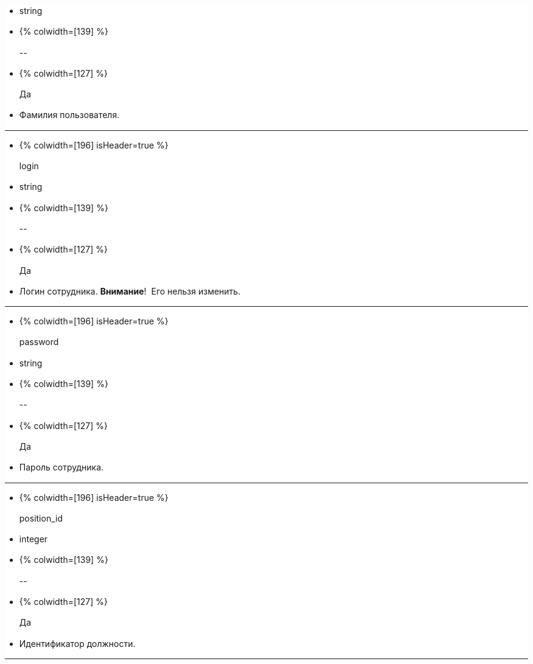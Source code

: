*  string

*  {% colwidth=[139] %}

   --

*  {% colwidth=[127] %}

   Да

*  Фамилия пользователя.

---

*  {% colwidth=[196] isHeader=true %}

   login

*  string

*  {% colwidth=[139] %}

   --

*  {% colwidth=[127] %}

   Да

*  Логин сотрудника. **Внимание**!  Его нельзя изменить.

---

*  {% colwidth=[196] isHeader=true %}

   password

*  string

*  {% colwidth=[139] %}

   --

*  {% colwidth=[127] %}

   Да

*  Пароль сотрудника.

---

*  {% colwidth=[196] isHeader=true %}

   position_id

*  integer

*  {% colwidth=[139] %}

   --

*  {% colwidth=[127] %}

   Да

*  Идентификатор должности.

---